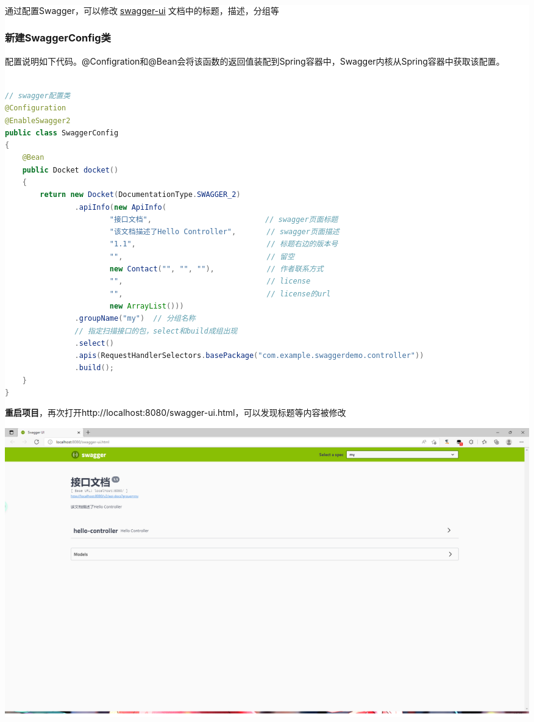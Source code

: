 通过配置Swagger，可以修改 [swagger-ui](#swagger-ui) 文档中的标题，描述，分组等

### 新建SwaggerConfig类

配置说明如下代码。@Configration和@Bean会将该函数的返回值装配到Spring容器中，Swagger内核从Spring容器中获取该配置。

```java

// swagger配置类
@Configuration
@EnableSwagger2
public class SwaggerConfig
{
	@Bean
	public Docket docket()
	{
		return new Docket(DocumentationType.SWAGGER_2)
				.apiInfo(new ApiInfo(
						"接口文档",       					 // swagger页面标题
						"该文档描述了Hello Controller",   	// swagger页面描述
						"1.1",          					// 标题右边的版本号
						"",      							// 留空
						new Contact("", "", ""),   			// 作者联系方式
						"",									// license
						"",									// license的url
						new ArrayList()))
				.groupName("my")  // 分组名称
				// 指定扫描接口的包，select和build成组出现
				.select()
				.apis(RequestHandlerSelectors.basePackage("com.example.swaggerdemo.controller"))
				.build();
	}
}
```

__重启项目__，再次打开http://localhost:8080/swagger-ui.html，可以发现标题等内容被修改

![image-20220328174036984](https://raw.githubusercontent.com/grinch2113/SwaggerDemo/master/assert/image-20220328174036984.png)
